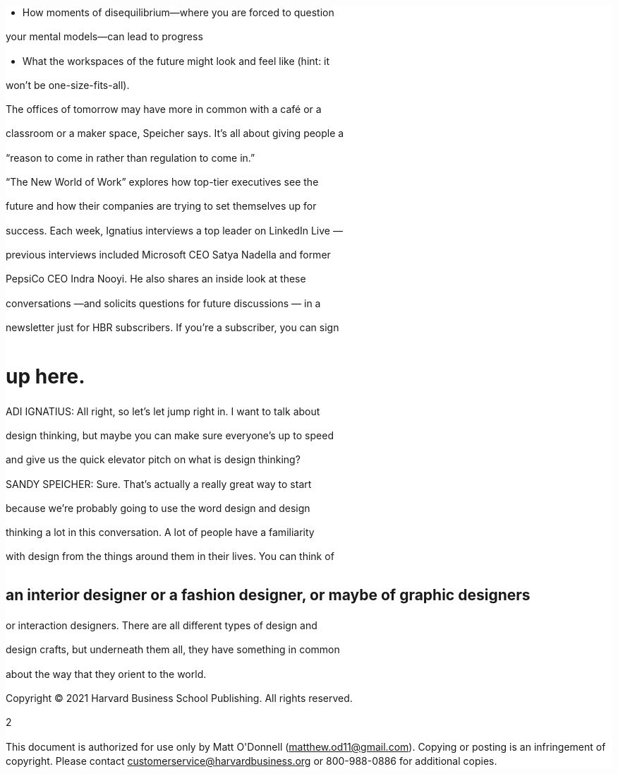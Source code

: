- How moments of disequilibrium—where you are forced to question

your mental models—can lead to progress

- What the workspaces of the future might look and feel like (hint: it

won’t be one-size-fits-all).

The offices of tomorrow may have more in common with a café or a

classroom or a maker space, Speicher says. It’s all about giving people a

“reason to come in rather than regulation to come in.”

“The New World of Work” explores how top-tier executives see the

future and how their companies are trying to set themselves up for

success. Each week, Ignatius interviews a top leader on LinkedIn Live —

previous interviews included Microsoft CEO Satya Nadella and former

PepsiCo CEO Indra Nooyi. He also shares an inside look at these

conversations —and solicits questions for future discussions — in a

newsletter just for HBR subscribers. If you’re a subscriber, you can sign

# up here.

ADI IGNATIUS: All right, so let’s let jump right in. I want to talk about

design thinking, but maybe you can make sure everyone’s up to speed

and give us the quick elevator pitch on what is design thinking?

SANDY SPEICHER: Sure. That’s actually a really great way to start

because we’re probably going to use the word design and design

thinking a lot in this conversation. A lot of people have a familiarity

with design from the things around them in their lives. You can think of

## an interior designer or a fashion designer, or maybe of graphic designers

or interaction designers. There are all different types of design and

design crafts, but underneath them all, they have something in common

about the way that they orient to the world.

Copyright © 2021 Harvard Business School Publishing. All rights reserved.

2

This document is authorized for use only by Matt O'Donnell (matthew.od11@gmail.com). Copying or posting is an infringement of copyright. Please contact customerservice@harvardbusiness.org or 800-988-0886 for additional copies.
